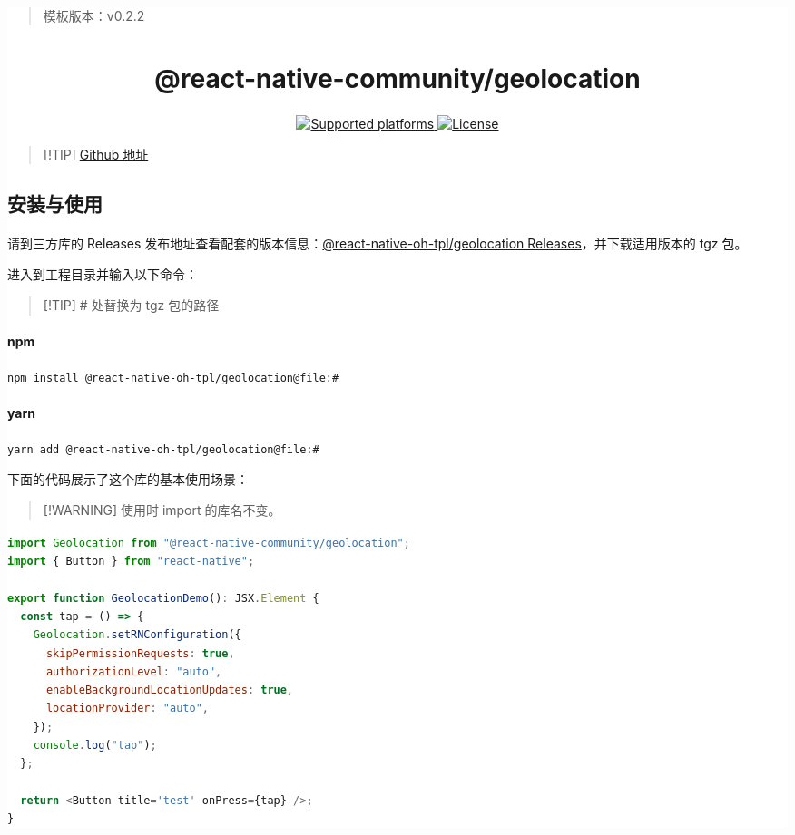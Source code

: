 

> 模板版本：v0.2.2

<p align="center">
  <h1 align="center"> @react-native-community/geolocation</code> </h1>
</p>
<p align="center">
    <a href="https://github.com/michalchudziak/react-native-geolocation">
        <img src="https://img.shields.io/badge/platforms-android%20|%20ios%20|%20harmony%20-lightgrey.svg" alt="Supported platforms" />
    </a>
    <a href="https://github.com/michalchudziak/react-native-geolocation/blob/master/LICENSE">
        <img src="https://img.shields.io/badge/license-MIT-green.svg" alt="License"/>
    </a>
</p>

> [!TIP] [Github 地址](https://github.com/react-native-oh-library/react-native-geolocation/tree/sig)

## 安装与使用

请到三方库的 Releases 发布地址查看配套的版本信息：[@react-native-oh-tpl/geolocation Releases](https://github.com/react-native-oh-library/react-native-geolocation/releases)，并下载适用版本的 tgz 包。

进入到工程目录并输入以下命令：

> [!TIP] # 处替换为 tgz 包的路径



#### **npm**

```bash
npm install @react-native-oh-tpl/geolocation@file:#
```

#### **yarn**

```bash
yarn add @react-native-oh-tpl/geolocation@file:#
```



下面的代码展示了这个库的基本使用场景：

> [!WARNING] 使用时 import 的库名不变。

```js
import Geolocation from "@react-native-community/geolocation";
import { Button } from "react-native";

export function GeolocationDemo(): JSX.Element {
  const tap = () => {
    Geolocation.setRNConfiguration({
      skipPermissionRequests: true,
      authorizationLevel: "auto",
      enableBackgroundLocationUpdates: true,
      locationProvider: "auto",
    });
    console.log("tap");
  };

  return <Button title='test' onPress={tap} />;
}
```
